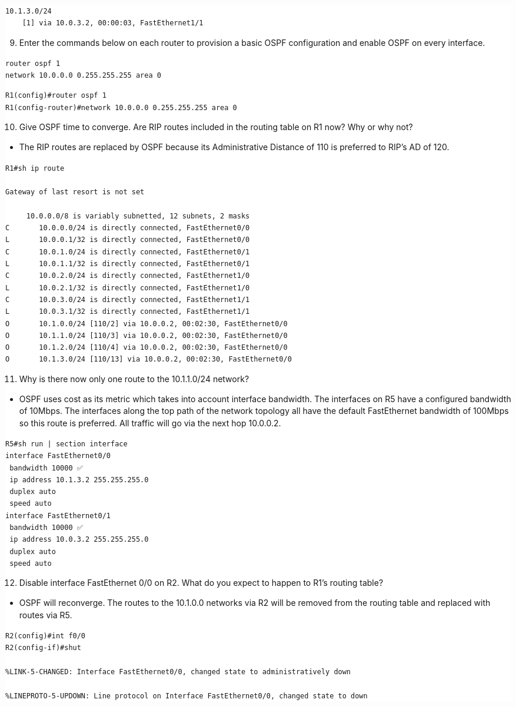```
10.1.3.0/24
    [1] via 10.0.3.2, 00:00:03, FastEthernet1/1
```
9)	Enter the commands below on each router to provision a basic OSPF configuration and enable OSPF on every interface.
```
router ospf 1
network 10.0.0.0 0.255.255.255 area 0
```
```
R1(config)#router ospf 1
R1(config-router)#network 10.0.0.0 0.255.255.255 area 0
```
10)	Give OSPF time to converge. Are RIP routes included in the routing table on R1 now? Why or why not?
- The RIP routes are replaced by OSPF because its Administrative Distance of 110 is preferred to RIP’s AD of 120.
```
R1#sh ip route 

Gateway of last resort is not set

     10.0.0.0/8 is variably subnetted, 12 subnets, 2 masks
C       10.0.0.0/24 is directly connected, FastEthernet0/0
L       10.0.0.1/32 is directly connected, FastEthernet0/0
C       10.0.1.0/24 is directly connected, FastEthernet0/1
L       10.0.1.1/32 is directly connected, FastEthernet0/1
C       10.0.2.0/24 is directly connected, FastEthernet1/0
L       10.0.2.1/32 is directly connected, FastEthernet1/0
C       10.0.3.0/24 is directly connected, FastEthernet1/1
L       10.0.3.1/32 is directly connected, FastEthernet1/1
O       10.1.0.0/24 [110/2] via 10.0.0.2, 00:02:30, FastEthernet0/0
O       10.1.1.0/24 [110/3] via 10.0.0.2, 00:02:30, FastEthernet0/0
O       10.1.2.0/24 [110/4] via 10.0.0.2, 00:02:30, FastEthernet0/0
O       10.1.3.0/24 [110/13] via 10.0.0.2, 00:02:30, FastEthernet0/0
```
11)	Why is there now only one route to the 10.1.1.0/24 network?
- OSPF uses cost as its metric which takes into account interface bandwidth. The interfaces on R5 have a configured bandwidth of 10Mbps. The interfaces along the top path of the network topology all have the default FastEthernet bandwidth of 100Mbps so this route is preferred. All traffic will go via the next hop 10.0.0.2.
```
R5#sh run | section interface
interface FastEthernet0/0
 bandwidth 10000 ✅
 ip address 10.1.3.2 255.255.255.0
 duplex auto
 speed auto
interface FastEthernet0/1
 bandwidth 10000 ✅
 ip address 10.0.3.2 255.255.255.0
 duplex auto
 speed auto
```
12)	Disable interface FastEthernet 0/0 on R2. What do you expect to happen to R1’s routing table?
- OSPF will reconverge. The routes to the 10.1.0.0 networks via R2 will be removed from the routing table and replaced with routes via R5.
```
R2(config)#int f0/0
R2(config-if)#shut

%LINK-5-CHANGED: Interface FastEthernet0/0, changed state to administratively down

%LINEPROTO-5-UPDOWN: Line protocol on Interface FastEthernet0/0, changed state to down

```